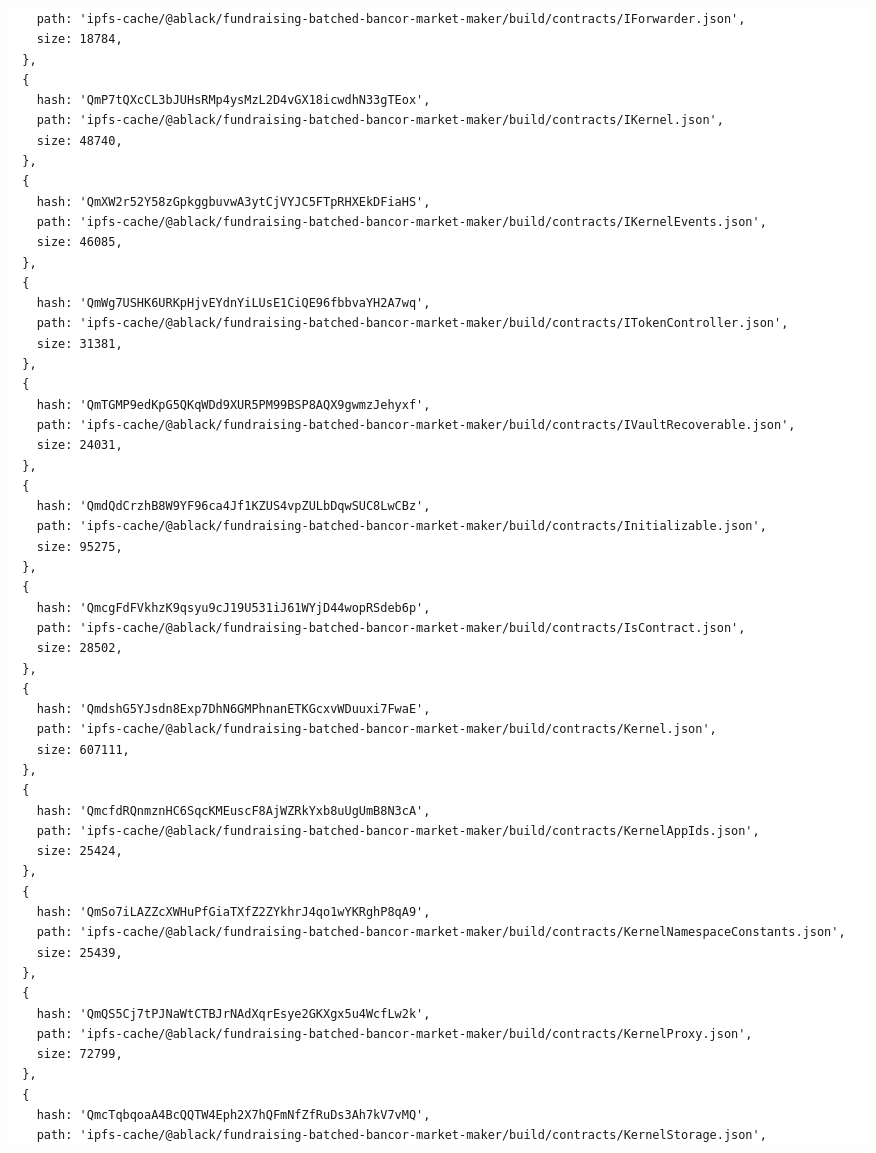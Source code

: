         path: 'ipfs-cache/@ablack/fundraising-batched-bancor-market-maker/build/contracts/IForwarder.json',
        size: 18784,
      },
      {
        hash: 'QmP7tQXcCL3bJUHsRMp4ysMzL2D4vGX18icwdhN33gTEox',
        path: 'ipfs-cache/@ablack/fundraising-batched-bancor-market-maker/build/contracts/IKernel.json',
        size: 48740,
      },
      {
        hash: 'QmXW2r52Y58zGpkggbuvwA3ytCjVYJC5FTpRHXEkDFiaHS',
        path: 'ipfs-cache/@ablack/fundraising-batched-bancor-market-maker/build/contracts/IKernelEvents.json',
        size: 46085,
      },
      {
        hash: 'QmWg7USHK6URKpHjvEYdnYiLUsE1CiQE96fbbvaYH2A7wq',
        path: 'ipfs-cache/@ablack/fundraising-batched-bancor-market-maker/build/contracts/ITokenController.json',
        size: 31381,
      },
      {
        hash: 'QmTGMP9edKpG5QKqWDd9XUR5PM99BSP8AQX9gwmzJehyxf',
        path: 'ipfs-cache/@ablack/fundraising-batched-bancor-market-maker/build/contracts/IVaultRecoverable.json',
        size: 24031,
      },
      {
        hash: 'QmdQdCrzhB8W9YF96ca4Jf1KZUS4vpZULbDqwSUC8LwCBz',
        path: 'ipfs-cache/@ablack/fundraising-batched-bancor-market-maker/build/contracts/Initializable.json',
        size: 95275,
      },
      {
        hash: 'QmcgFdFVkhzK9qsyu9cJ19U531iJ61WYjD44wopRSdeb6p',
        path: 'ipfs-cache/@ablack/fundraising-batched-bancor-market-maker/build/contracts/IsContract.json',
        size: 28502,
      },
      {
        hash: 'QmdshG5YJsdn8Exp7DhN6GMPhnanETKGcxvWDuuxi7FwaE',
        path: 'ipfs-cache/@ablack/fundraising-batched-bancor-market-maker/build/contracts/Kernel.json',
        size: 607111,
      },
      {
        hash: 'QmcfdRQnmznHC6SqcKMEuscF8AjWZRkYxb8uUgUmB8N3cA',
        path: 'ipfs-cache/@ablack/fundraising-batched-bancor-market-maker/build/contracts/KernelAppIds.json',
        size: 25424,
      },
      {
        hash: 'QmSo7iLAZZcXWHuPfGiaTXfZ2ZYkhrJ4qo1wYKRghP8qA9',
        path: 'ipfs-cache/@ablack/fundraising-batched-bancor-market-maker/build/contracts/KernelNamespaceConstants.json',
        size: 25439,
      },
      {
        hash: 'QmQS5Cj7tPJNaWtCTBJrNAdXqrEsye2GKXgx5u4WcfLw2k',
        path: 'ipfs-cache/@ablack/fundraising-batched-bancor-market-maker/build/contracts/KernelProxy.json',
        size: 72799,
      },
      {
        hash: 'QmcTqbqoaA4BcQQTW4Eph2X7hQFmNfZfRuDs3Ah7kV7vMQ',
        path: 'ipfs-cache/@ablack/fundraising-batched-bancor-market-maker/build/contracts/KernelStorage.json',
